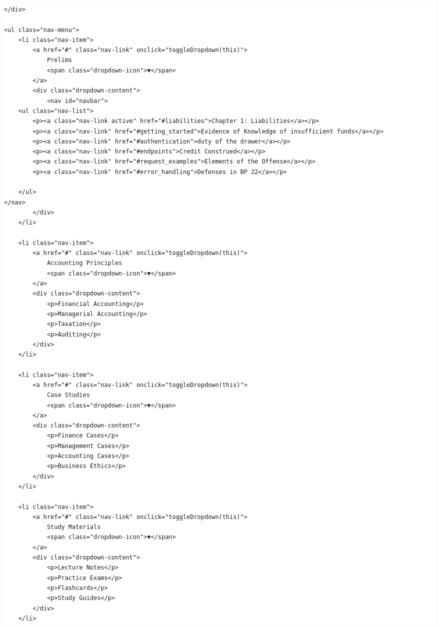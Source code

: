     </div>

    <ul class="nav-menu">
        <li class="nav-item">
            <a href="#" class="nav-link" onclick="toggleDropdown(this)">
                Prelims
                <span class="dropdown-icon">▼</span>
            </a>
            <div class="dropdown-content">
                <nav id="navbar">
        <ul class="nav-list">
            <p><a class="nav-link active" href="#liabilities">Chapter 1: Liabilities</a></p>
            <p><a class="nav-link" href="#getting_started">Evidence of Knowledge of insufficient funds</a></p>
            <p><a class="nav-link" href="#authentication">duty of the drawer</a></p>
            <p><a class="nav-link" href="#endpoints">Credit Construed</a></p>
            <p><a class="nav-link" href="#request_examples">Elements of the Offense</a></p>
            <p><a class="nav-link" href="#error_handling">Defenses in BP 22</a></p>
         
        </ul>
    </nav>
            </div>
        </li>
        
        <li class="nav-item">
            <a href="#" class="nav-link" onclick="toggleDropdown(this)">
                Accounting Principles
                <span class="dropdown-icon">▼</span>
            </a>
            <div class="dropdown-content">
                <p>Financial Accounting</p>
                <p>Managerial Accounting</p>
                <p>Taxation</p>
                <p>Auditing</p>
            </div>
        </li>
        
        <li class="nav-item">
            <a href="#" class="nav-link" onclick="toggleDropdown(this)">
                Case Studies
                <span class="dropdown-icon">▼</span>
            </a>
            <div class="dropdown-content">
                <p>Finance Cases</p>
                <p>Management Cases</p>
                <p>Accounting Cases</p>
                <p>Business Ethics</p>
            </div>
        </li>
        
        <li class="nav-item">
            <a href="#" class="nav-link" onclick="toggleDropdown(this)">
                Study Materials
                <span class="dropdown-icon">▼</span>
            </a>
            <div class="dropdown-content">
                <p>Lecture Notes</p>
                <p>Practice Exams</p>
                <p>Flashcards</p>
                <p>Study Guides</p>
            </div>
        </li>
        